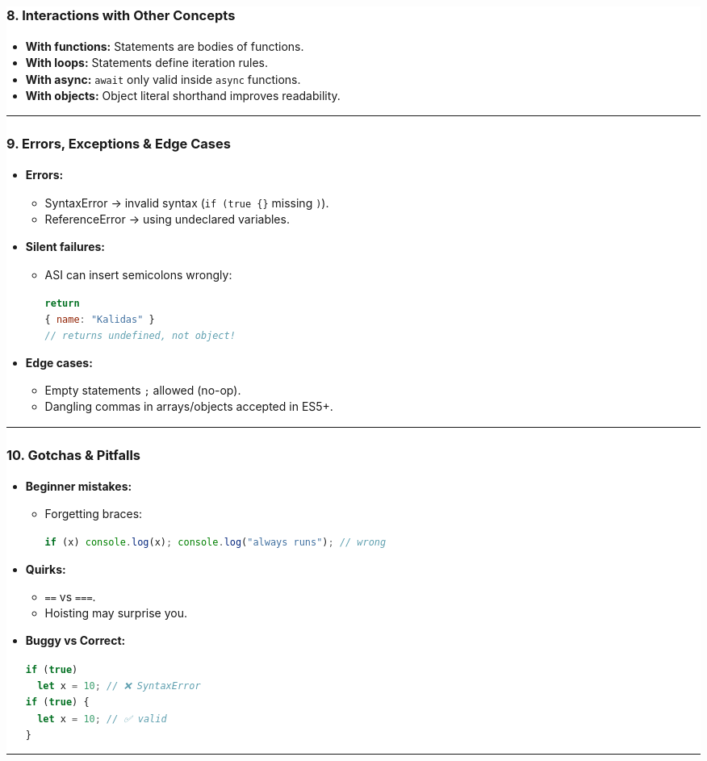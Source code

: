 ### 8. Interactions with Other Concepts

* **With functions:** Statements are bodies of functions.
* **With loops:** Statements define iteration rules.
* **With async:** `await` only valid inside `async` functions.
* **With objects:** Object literal shorthand improves readability.

---

### 9. Errors, Exceptions & Edge Cases

* **Errors:**

  * SyntaxError → invalid syntax (`if (true {}` missing `)`).
  * ReferenceError → using undeclared variables.
* **Silent failures:**

  * ASI can insert semicolons wrongly:

    ```js
    return 
    { name: "Kalidas" }
    // returns undefined, not object!
    ```
* **Edge cases:**

  * Empty statements `;` allowed (no-op).
  * Dangling commas in arrays/objects accepted in ES5+.

---

### 10. Gotchas & Pitfalls

* **Beginner mistakes:**

  * Forgetting braces:

    ```js
    if (x) console.log(x); console.log("always runs"); // wrong
    ```
* **Quirks:**

  * `==` vs `===`.
  * Hoisting may surprise you.
* **Buggy vs Correct:**

  ```js
  if (true)
    let x = 10; // ❌ SyntaxError
  if (true) {
    let x = 10; // ✅ valid
  }
  ```

---
